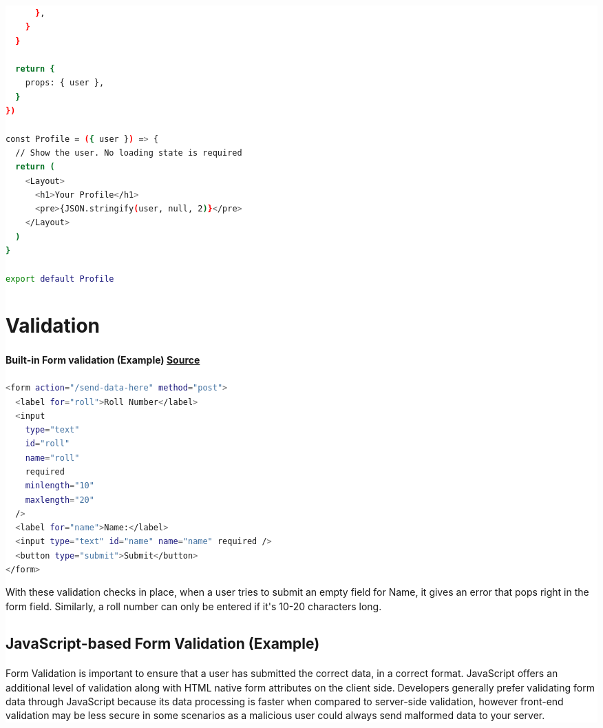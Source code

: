 ```sh
      },
    }
  }

  return {
    props: { user },
  }
})

const Profile = ({ user }) => {
  // Show the user. No loading state is required
  return (
    <Layout>
      <h1>Your Profile</h1>
      <pre>{JSON.stringify(user, null, 2)}</pre>
    </Layout>
  )
}

export default Profile
```

# Validation
#### Built-in Form validation (Example) [Source](https://nextjs.org/docs/guides/building-forms)

```sh
<form action="/send-data-here" method="post">
  <label for="roll">Roll Number</label>
  <input
    type="text"
    id="roll"
    name="roll"
    required
    minlength="10"
    maxlength="20"
  />
  <label for="name">Name:</label>
  <input type="text" id="name" name="name" required />
  <button type="submit">Submit</button>
</form>
```

With these validation checks in place, when a user tries to submit an empty field for Name, it gives an error that pops right in the form field. Similarly, a roll number can only be entered if it's 10-20 characters long.


## JavaScript-based Form Validation (Example)
Form Validation is important to ensure that a user has submitted the correct data, in a correct format. JavaScript offers an additional level of validation along with HTML native form attributes on the client side. Developers generally prefer validating form data through JavaScript because its data processing is faster when compared to server-side validation, however front-end validation may be less secure in some scenarios as a malicious user could always send malformed data to your server.

